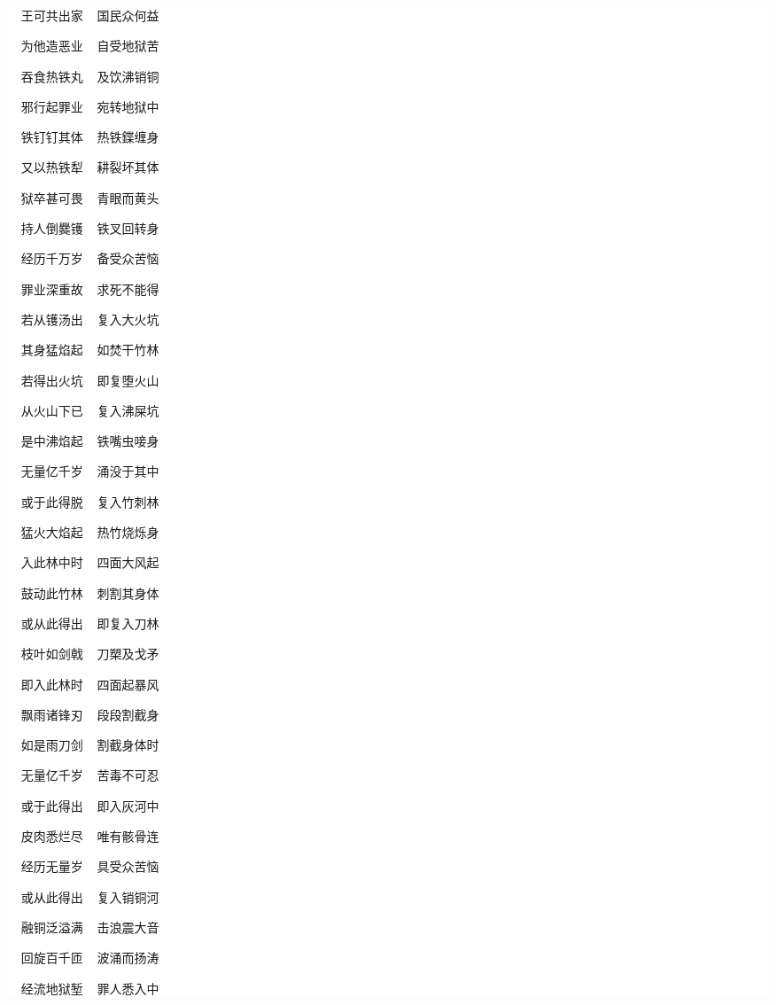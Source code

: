 &nbsp;&nbsp;&nbsp;&nbsp;王可共出家&nbsp;&nbsp;&nbsp;&nbsp;国民众何益

&nbsp;&nbsp;&nbsp;&nbsp;为他造恶业&nbsp;&nbsp;&nbsp;&nbsp;自受地狱苦

&nbsp;&nbsp;&nbsp;&nbsp;吞食热铁丸&nbsp;&nbsp;&nbsp;&nbsp;及饮沸销铜

&nbsp;&nbsp;&nbsp;&nbsp;邪行起罪业&nbsp;&nbsp;&nbsp;&nbsp;宛转地狱中

&nbsp;&nbsp;&nbsp;&nbsp;铁钉钉其体&nbsp;&nbsp;&nbsp;&nbsp;热铁鍱缠身

&nbsp;&nbsp;&nbsp;&nbsp;又以热铁犁&nbsp;&nbsp;&nbsp;&nbsp;耕裂坏其体

&nbsp;&nbsp;&nbsp;&nbsp;狱卒甚可畏&nbsp;&nbsp;&nbsp;&nbsp;青眼而黄头

&nbsp;&nbsp;&nbsp;&nbsp;持人倒爨镬&nbsp;&nbsp;&nbsp;&nbsp;铁叉回转身

&nbsp;&nbsp;&nbsp;&nbsp;经历千万岁&nbsp;&nbsp;&nbsp;&nbsp;备受众苦恼

&nbsp;&nbsp;&nbsp;&nbsp;罪业深重故&nbsp;&nbsp;&nbsp;&nbsp;求死不能得

&nbsp;&nbsp;&nbsp;&nbsp;若从镬汤出&nbsp;&nbsp;&nbsp;&nbsp;复入大火坑

&nbsp;&nbsp;&nbsp;&nbsp;其身猛焰起&nbsp;&nbsp;&nbsp;&nbsp;如焚干竹林

&nbsp;&nbsp;&nbsp;&nbsp;若得出火坑&nbsp;&nbsp;&nbsp;&nbsp;即复堕火山

&nbsp;&nbsp;&nbsp;&nbsp;从火山下已&nbsp;&nbsp;&nbsp;&nbsp;复入沸屎坑

&nbsp;&nbsp;&nbsp;&nbsp;是中沸焰起&nbsp;&nbsp;&nbsp;&nbsp;铁嘴虫唼身

&nbsp;&nbsp;&nbsp;&nbsp;无量亿千岁&nbsp;&nbsp;&nbsp;&nbsp;涌没于其中

&nbsp;&nbsp;&nbsp;&nbsp;或于此得脱&nbsp;&nbsp;&nbsp;&nbsp;复入竹刺林

&nbsp;&nbsp;&nbsp;&nbsp;猛火大焰起&nbsp;&nbsp;&nbsp;&nbsp;热竹烧烁身

&nbsp;&nbsp;&nbsp;&nbsp;入此林中时&nbsp;&nbsp;&nbsp;&nbsp;四面大风起

&nbsp;&nbsp;&nbsp;&nbsp;鼓动此竹林&nbsp;&nbsp;&nbsp;&nbsp;刺割其身体

&nbsp;&nbsp;&nbsp;&nbsp;或从此得出&nbsp;&nbsp;&nbsp;&nbsp;即复入刀林

&nbsp;&nbsp;&nbsp;&nbsp;枝叶如剑戟&nbsp;&nbsp;&nbsp;&nbsp;刀槊及戈矛

&nbsp;&nbsp;&nbsp;&nbsp;即入此林时&nbsp;&nbsp;&nbsp;&nbsp;四面起暴风

&nbsp;&nbsp;&nbsp;&nbsp;飘雨诸锋刃&nbsp;&nbsp;&nbsp;&nbsp;段段割截身

&nbsp;&nbsp;&nbsp;&nbsp;如是雨刀剑&nbsp;&nbsp;&nbsp;&nbsp;割截身体时

&nbsp;&nbsp;&nbsp;&nbsp;无量亿千岁&nbsp;&nbsp;&nbsp;&nbsp;苦毒不可忍

&nbsp;&nbsp;&nbsp;&nbsp;或于此得出&nbsp;&nbsp;&nbsp;&nbsp;即入灰河中

&nbsp;&nbsp;&nbsp;&nbsp;皮肉悉烂尽&nbsp;&nbsp;&nbsp;&nbsp;唯有骸骨连

&nbsp;&nbsp;&nbsp;&nbsp;经历无量岁&nbsp;&nbsp;&nbsp;&nbsp;具受众苦恼

&nbsp;&nbsp;&nbsp;&nbsp;或从此得出&nbsp;&nbsp;&nbsp;&nbsp;复入销铜河

&nbsp;&nbsp;&nbsp;&nbsp;融铜泛溢满&nbsp;&nbsp;&nbsp;&nbsp;击浪震大音

&nbsp;&nbsp;&nbsp;&nbsp;回旋百千匝&nbsp;&nbsp;&nbsp;&nbsp;波涌而扬涛

&nbsp;&nbsp;&nbsp;&nbsp;经流地狱堑&nbsp;&nbsp;&nbsp;&nbsp;罪人悉入中
